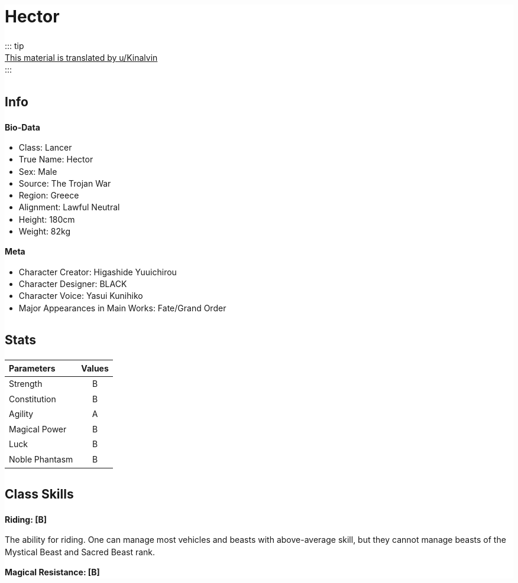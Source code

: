 # Hector  
  
::: tip  
[This material is translated by u/Kinalvin](https://www.reddit.com/r/grandorder/comments/8sg72b/hectors_servant_profile_from_fgo_material_ii/)  
:::  
  
  
## Info  
  
**Bio-Data**  
  
- Class: Lancer  
- True Name: Hector  
- Sex: Male  
- Source: The Trojan War  
- Region: Greece  
- Alignment: Lawful Neutral  
- Height: 180cm  
- Weight: 82kg  
  
**Meta**  
  
- Character Creator: Higashide Yuuichirou  
- Character Designer: BLACK  
- Character Voice: Yasui Kunihiko  
- Major Appearances in Main Works: Fate/Grand Order  
  
## Stats  
  
| Parameters | Values |  
|:--------|:--------:|  
| Strength | B |  
| Constitution | B |  
| Agility | A |  
| Magical Power | B |  
| Luck | B |  
| Noble Phantasm | B |  
  
## Class Skills  
  
**Riding: [B]**  
  
The ability for riding. One can manage most vehicles and beasts with above-average skill, but they cannot manage beasts of the Mystical Beast and Sacred Beast rank.  
  
**Magical Resistance: [B]**  
  